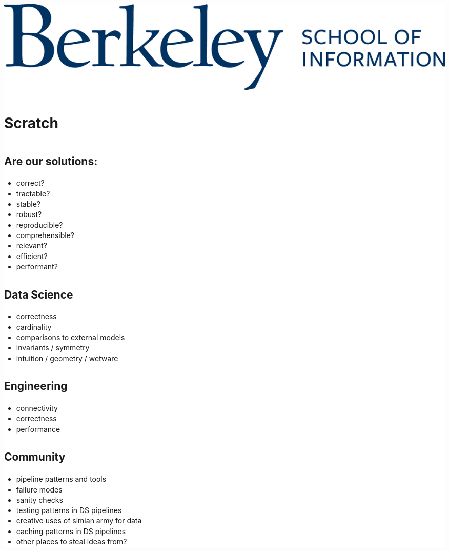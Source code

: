 
#

<img class="logo" src="images/berkeley-school-of-information-logo.png"/>


# Scratch


#
## Are our solutions:

- correct?
- tractable?
- stable?
- robust?
- reproducible?
- comprehensible?
- relevant?
- efficient?
- performant?

## Data Science

- correctness
- cardinality
- comparisons to external models
- invariants / symmetry
- intuition / geometry / wetware

## Engineering

- connectivity
- correctness
- performance

## Community

- pipeline patterns and tools
- failure modes
- sanity checks
- testing patterns in DS pipelines
- creative uses of simian army for data
- caching patterns in DS pipelines
- other places to steal ideas from?


